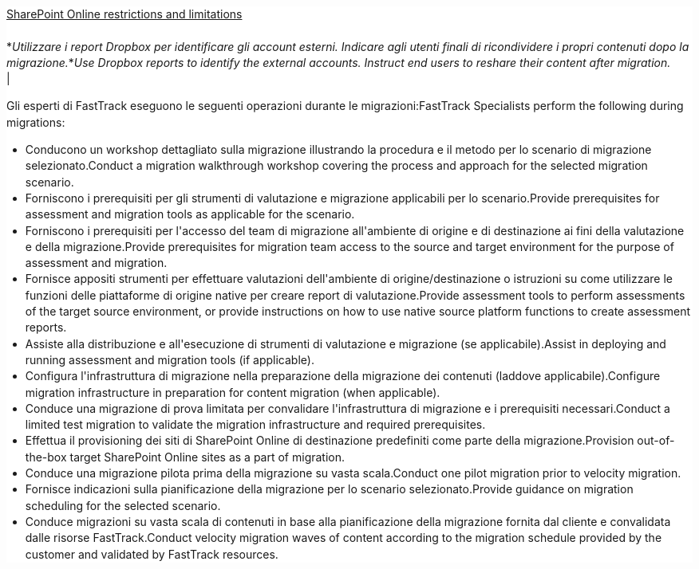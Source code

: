 [SharePoint Online restrictions and limitations](https://go.microsoft.com/fwlink/?linkid=846724)</span></span> <br/> <br/> <span data-ttu-id="c5d9d-485">\**Utilizzare i report Dropbox per identificare gli account esterni. Indicare agli utenti finali di ricondividere i propri contenuti dopo la migrazione.*</span><span class="sxs-lookup"><span data-stu-id="c5d9d-485">\**Use Dropbox reports to identify the external accounts. Instruct end users to reshare their content after migration.*</span></span> <br/> |
   
<span data-ttu-id="c5d9d-486">Gli esperti di FastTrack eseguono le seguenti operazioni durante le migrazioni:</span><span class="sxs-lookup"><span data-stu-id="c5d9d-486">FastTrack Specialists perform the following during migrations:</span></span> 
- <span data-ttu-id="c5d9d-487">Conducono un workshop dettagliato sulla migrazione illustrando la procedura e il metodo per lo scenario di migrazione selezionato.</span><span class="sxs-lookup"><span data-stu-id="c5d9d-487">Conduct a migration walkthrough workshop covering the process and approach for the selected migration scenario.</span></span>
- <span data-ttu-id="c5d9d-488">Forniscono i prerequisiti per gli strumenti di valutazione e migrazione applicabili per lo scenario.</span><span class="sxs-lookup"><span data-stu-id="c5d9d-488">Provide prerequisites for assessment and migration tools as applicable for the scenario.</span></span>   
- <span data-ttu-id="c5d9d-489">Forniscono i prerequisiti per l'accesso del team di migrazione all'ambiente di origine e di destinazione ai fini della valutazione e della migrazione.</span><span class="sxs-lookup"><span data-stu-id="c5d9d-489">Provide prerequisites for migration team access to the source and target environment for the purpose of assessment and migration.</span></span> 
- <span data-ttu-id="c5d9d-490">Fornisce appositi strumenti per effettuare valutazioni dell'ambiente di origine/destinazione o istruzioni su come utilizzare le funzioni delle piattaforme di origine native per creare report di valutazione.</span><span class="sxs-lookup"><span data-stu-id="c5d9d-490">Provide assessment tools to perform assessments of the target source environment, or provide instructions on how to use native source platform functions to create assessment reports.</span></span>   
- <span data-ttu-id="c5d9d-491">Assiste alla distribuzione e all'esecuzione di strumenti di valutazione e migrazione (se applicabile).</span><span class="sxs-lookup"><span data-stu-id="c5d9d-491">Assist in deploying and running assessment and migration tools (if applicable).</span></span>   
- <span data-ttu-id="c5d9d-492">Configura l'infrastruttura di migrazione nella preparazione della migrazione dei contenuti (laddove applicabile).</span><span class="sxs-lookup"><span data-stu-id="c5d9d-492">Configure migration infrastructure in preparation for content migration (when applicable).</span></span>    
- <span data-ttu-id="c5d9d-493">Conduce una migrazione di prova limitata per convalidare l'infrastruttura di migrazione e i prerequisiti necessari.</span><span class="sxs-lookup"><span data-stu-id="c5d9d-493">Conduct a limited test migration to validate the migration infrastructure and required prerequisites.</span></span>   
- <span data-ttu-id="c5d9d-494">Effettua il provisioning dei siti di SharePoint Online di destinazione predefiniti come parte della migrazione.</span><span class="sxs-lookup"><span data-stu-id="c5d9d-494">Provision out-of-the-box target SharePoint Online sites as a part of migration.</span></span>    
- <span data-ttu-id="c5d9d-495">Conduce una migrazione pilota prima della migrazione su vasta scala.</span><span class="sxs-lookup"><span data-stu-id="c5d9d-495">Conduct one pilot migration prior to velocity migration.</span></span>   
- <span data-ttu-id="c5d9d-496">Fornisce indicazioni sulla pianificazione della migrazione per lo scenario selezionato.</span><span class="sxs-lookup"><span data-stu-id="c5d9d-496">Provide guidance on migration scheduling for the selected scenario.</span></span> 
- <span data-ttu-id="c5d9d-497">Conduce migrazioni su vasta scala di contenuti in base alla pianificazione della migrazione fornita dal cliente e convalidata dalle risorse FastTrack.</span><span class="sxs-lookup"><span data-stu-id="c5d9d-497">Conduct velocity migration waves of content according to the migration schedule provided by the customer and validated by FastTrack resources.</span></span>   
